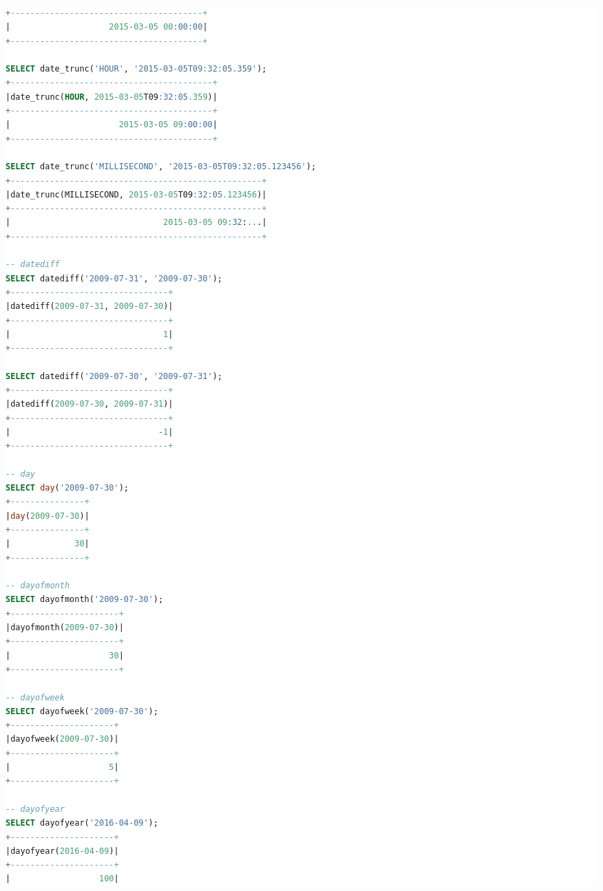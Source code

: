 ```sql
+---------------------------------------+
|                    2015-03-05 00:00:00|
+---------------------------------------+

SELECT date_trunc('HOUR', '2015-03-05T09:32:05.359');
+-----------------------------------------+
|date_trunc(HOUR, 2015-03-05T09:32:05.359)|
+-----------------------------------------+
|                      2015-03-05 09:00:00|
+-----------------------------------------+

SELECT date_trunc('MILLISECOND', '2015-03-05T09:32:05.123456');
+---------------------------------------------------+
|date_trunc(MILLISECOND, 2015-03-05T09:32:05.123456)|
+---------------------------------------------------+
|                               2015-03-05 09:32:...|
+---------------------------------------------------+

-- datediff
SELECT datediff('2009-07-31', '2009-07-30');
+--------------------------------+
|datediff(2009-07-31, 2009-07-30)|
+--------------------------------+
|                               1|
+--------------------------------+

SELECT datediff('2009-07-30', '2009-07-31');
+--------------------------------+
|datediff(2009-07-30, 2009-07-31)|
+--------------------------------+
|                              -1|
+--------------------------------+

-- day
SELECT day('2009-07-30');
+---------------+
|day(2009-07-30)|
+---------------+
|             30|
+---------------+

-- dayofmonth
SELECT dayofmonth('2009-07-30');
+----------------------+
|dayofmonth(2009-07-30)|
+----------------------+
|                    30|
+----------------------+

-- dayofweek
SELECT dayofweek('2009-07-30');
+---------------------+
|dayofweek(2009-07-30)|
+---------------------+
|                    5|
+---------------------+

-- dayofyear
SELECT dayofyear('2016-04-09');
+---------------------+
|dayofyear(2016-04-09)|
+---------------------+
|                  100|
```